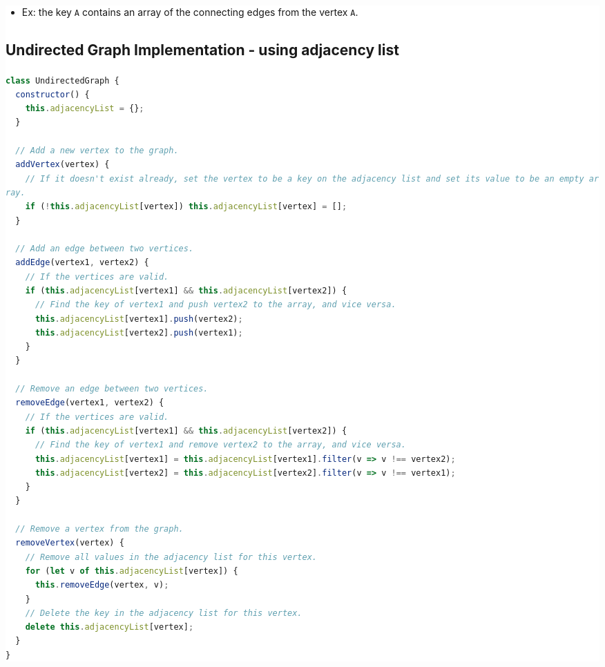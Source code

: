 
- Ex: the key `A` contains an array of the connecting edges from the vertex `A`.

## Undirected Graph Implementation - using adjacency list
```js
class UndirectedGraph {
  constructor() {
    this.adjacencyList = {};
  }
  
  // Add a new vertex to the graph.
  addVertex(vertex) {
    // If it doesn't exist already, set the vertex to be a key on the adjacency list and set its value to be an empty array.
    if (!this.adjacencyList[vertex]) this.adjacencyList[vertex] = [];
  }
  
  // Add an edge between two vertices.
  addEdge(vertex1, vertex2) {
    // If the vertices are valid.
    if (this.adjacencyList[vertex1] && this.adjacencyList[vertex2]) {
      // Find the key of vertex1 and push vertex2 to the array, and vice versa.
      this.adjacencyList[vertex1].push(vertex2);
      this.adjacencyList[vertex2].push(vertex1);
    }
  }
  
  // Remove an edge between two vertices.
  removeEdge(vertex1, vertex2) {
    // If the vertices are valid.
    if (this.adjacencyList[vertex1] && this.adjacencyList[vertex2]) {
      // Find the key of vertex1 and remove vertex2 to the array, and vice versa.
      this.adjacencyList[vertex1] = this.adjacencyList[vertex1].filter(v => v !== vertex2);
      this.adjacencyList[vertex2] = this.adjacencyList[vertex2].filter(v => v !== vertex1);
    }
  }
  
  // Remove a vertex from the graph.
  removeVertex(vertex) {
    // Remove all values in the adjacency list for this vertex.
    for (let v of this.adjacencyList[vertex]) {
      this.removeEdge(vertex, v);
    }
    // Delete the key in the adjacency list for this vertex.
    delete this.adjacencyList[vertex];
  }
}
```


